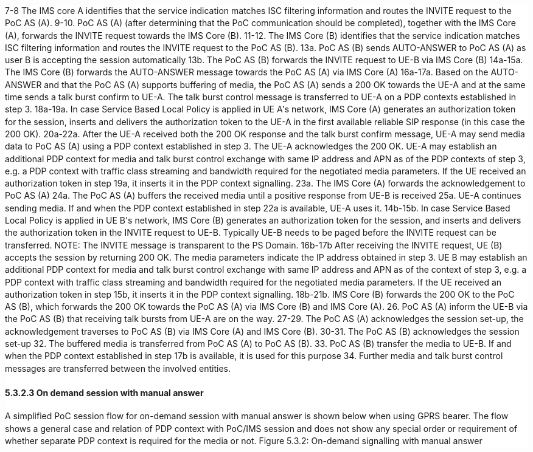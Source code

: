 7-8 The IMS core A identifies that the service indication matches ISC
filtering information and routes the INVITE request to the PoC AS (A).
9-10. PoC AS (A) (after determining that the PoC communication should be
completed), together with the IMS Core (A), forwards the INVITE request
towards the IMS Core (B).
11-12. The IMS Core (B) identifies that the service indication matches ISC
filtering information and routes the INVITE request to the PoC AS (B).
13a. PoC AS (B) sends AUTO-ANSWER to PoC AS (A) as user B is accepting the
session automatically
13b. The PoC AS (B) forwards the INVITE request to UE-B via IMS Core (B)
14a-15a. The IMS Core (B) forwards the AUTO-ANSWER message towards the PoC AS
(A) via IMS Core (A)
16a-17a. Based on the AUTO-ANSWER and that the PoC AS (A) supports buffering
of media, the PoC AS (A) sends a 200 OK towards the UE-A and at the same time
sends a talk burst confirm to UE-A. The talk burst control message is
transferred to UE-A on a PDP contexts established in step 3.
18a-19a. In case Service Based Local Policy is applied in UE A\'s network, IMS
Core (A) generates an authorization token for the session, inserts and
delivers the authorization token to the UE-A in the first available reliable
SIP response (in this case the 200 OK).
20a-22a. After the UE-A received both the 200 OK response and the talk burst
confirm message, UE-A may send media data to PoC AS (A) using a PDP context
established in step 3. The UE-A acknowledges the 200 OK. UE-A may establish an
additional PDP context for media and talk burst control exchange with same IP
address and APN as of the PDP contexts of step 3, e.g. a PDP context with
traffic class streaming and bandwidth required for the negotiated media
parameters. If the UE received an authorization token in step 19a, it inserts
it in the PDP context signalling.
23a. The IMS Core (A) forwards the acknowledgement to PoC AS (A)
24a. The PoC AS (A) buffers the received media until a positive response from
UE-B is received
25a. UE-A continues sending media. If and when the PDP context established in
step 22a is available, UE-A uses it.
14b-15b. In case Service Based Local Policy is applied in UE B\'s network, IMS
Core (B) generates an authorization token for the session, and inserts and
delivers the authorization token in the INVITE request to UE-B.
Typically UE-B needs to be paged before the INVITE request can be transferred.
NOTE: The INVITE message is transparent to the PS Domain.
16b-17b After receiving the INVITE request, UE (B) accepts the session by
returning 200 OK. The media parameters indicate the IP address obtained in
step 3. UE B may establish an additional PDP context for media and talk burst
control exchange with same IP address and APN as of the context of step 3,
e.g. a PDP context with traffic class streaming and bandwidth required for the
negotiated media parameters. If the UE received an authorization token in step
15b, it inserts it in the PDP context signalling.
18b-21b. IMS Core (B) forwards the 200 OK to the PoC AS (B), which forwards
the 200 OK towards the PoC AS (A) via IMS Core (B) and IMS Core (A).
26\. PoC AS (A) inform the UE-B via the PoC AS (B) that receiving talk bursts
from UE-A are on the way.
27-29. The PoC AS (A) acknowledges the session set-up, the acknowledgement
traverses to PoC AS (B) via IMS Core (A) and IMS Core (B).
30-31. The PoC AS (B) acknowledges the session set-up
32\. The buffered media is transferred from PoC AS (A) to PoC AS (B).
33\. PoC AS (B) transfer the media to UE-B. If and when the PDP context
established in step 17b is available, it is used for this purpose
34\. Further media and talk burst control messages are transferred between the
involved entities.
#### 5.3.2.3 On demand session with manual answer
A simplified PoC session flow for on-demand session with manual answer is
shown below when using GPRS bearer. The flow shows a general case and relation
of PDP context with PoC/IMS session and does not show any special order or
requirement of whether separate PDP context is required for the media or not.
Figure 5.3.2: On-demand signalling with manual answer